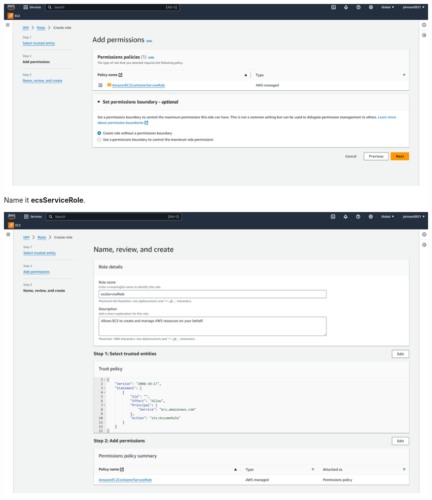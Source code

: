![ECS create service role 3](../../assets/images/CircleCI_AWS_Golang/019.png)

Name it **ecsServiceRole**.

![ECS create service role 4](../../assets/images/CircleCI_AWS_Golang/020.png)
